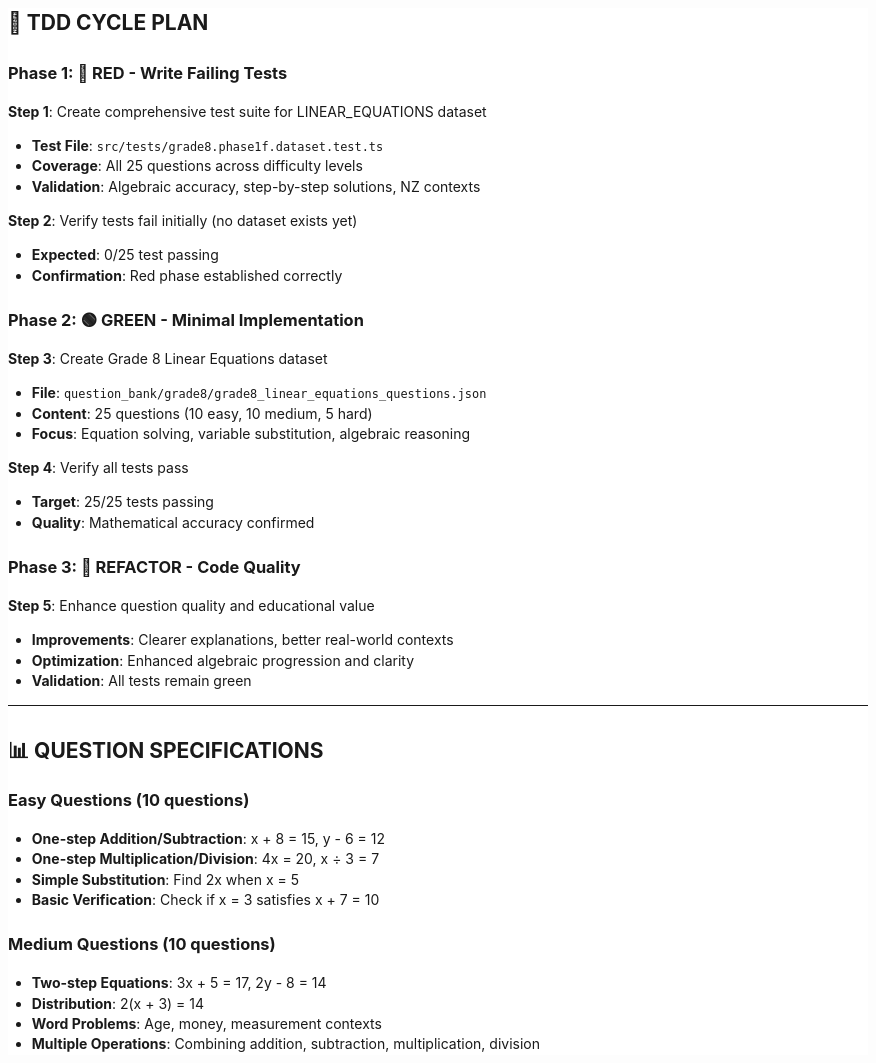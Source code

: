 
## 🔄 **TDD CYCLE PLAN**

### **Phase 1: 🔴 RED - Write Failing Tests**

**Step 1**: Create comprehensive test suite for LINEAR_EQUATIONS dataset

-   **Test File**: `src/tests/grade8.phase1f.dataset.test.ts`
-   **Coverage**: All 25 questions across difficulty levels
-   **Validation**: Algebraic accuracy, step-by-step solutions, NZ contexts

**Step 2**: Verify tests fail initially (no dataset exists yet)

-   **Expected**: 0/25 test passing
-   **Confirmation**: Red phase established correctly

### **Phase 2: 🟢 GREEN - Minimal Implementation**

**Step 3**: Create Grade 8 Linear Equations dataset

-   **File**: `question_bank/grade8/grade8_linear_equations_questions.json`
-   **Content**: 25 questions (10 easy, 10 medium, 5 hard)
-   **Focus**: Equation solving, variable substitution, algebraic reasoning

**Step 4**: Verify all tests pass

-   **Target**: 25/25 tests passing
-   **Quality**: Mathematical accuracy confirmed

### **Phase 3: 🔵 REFACTOR - Code Quality**

**Step 5**: Enhance question quality and educational value

-   **Improvements**: Clearer explanations, better real-world contexts
-   **Optimization**: Enhanced algebraic progression and clarity
-   **Validation**: All tests remain green

---

## 📊 **QUESTION SPECIFICATIONS**

### **Easy Questions (10 questions)**

-   **One-step Addition/Subtraction**: x + 8 = 15, y - 6 = 12
-   **One-step Multiplication/Division**: 4x = 20, x ÷ 3 = 7
-   **Simple Substitution**: Find 2x when x = 5
-   **Basic Verification**: Check if x = 3 satisfies x + 7 = 10

### **Medium Questions (10 questions)**

-   **Two-step Equations**: 3x + 5 = 17, 2y - 8 = 14
-   **Distribution**: 2(x + 3) = 14
-   **Word Problems**: Age, money, measurement contexts
-   **Multiple Operations**: Combining addition, subtraction, multiplication, division
